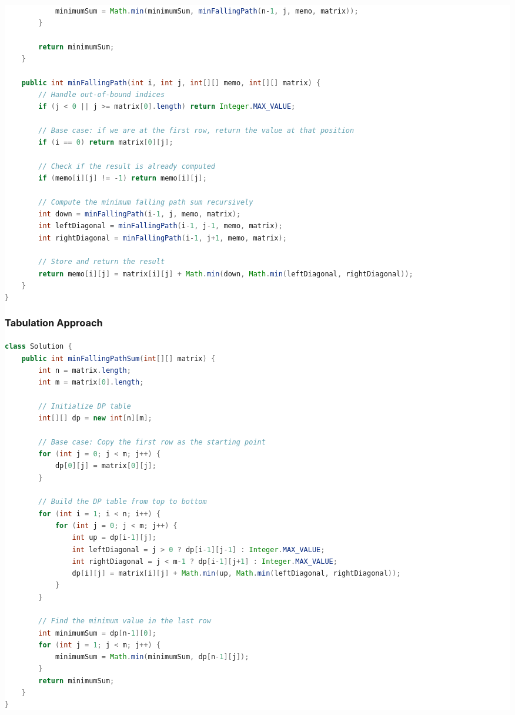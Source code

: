 ```java
            minimumSum = Math.min(minimumSum, minFallingPath(n-1, j, memo, matrix));
        }

        return minimumSum;
    }

    public int minFallingPath(int i, int j, int[][] memo, int[][] matrix) {
        // Handle out-of-bound indices
        if (j < 0 || j >= matrix[0].length) return Integer.MAX_VALUE;

        // Base case: if we are at the first row, return the value at that position
        if (i == 0) return matrix[0][j];

        // Check if the result is already computed
        if (memo[i][j] != -1) return memo[i][j];

        // Compute the minimum falling path sum recursively
        int down = minFallingPath(i-1, j, memo, matrix);
        int leftDiagonal = minFallingPath(i-1, j-1, memo, matrix);
        int rightDiagonal = minFallingPath(i-1, j+1, memo, matrix);

        // Store and return the result
        return memo[i][j] = matrix[i][j] + Math.min(down, Math.min(leftDiagonal, rightDiagonal));
    }
}
```

### Tabulation Approach

```java
class Solution {
    public int minFallingPathSum(int[][] matrix) {
        int n = matrix.length;
        int m = matrix[0].length;

        // Initialize DP table
        int[][] dp = new int[n][m];

        // Base case: Copy the first row as the starting point
        for (int j = 0; j < m; j++) {
            dp[0][j] = matrix[0][j];
        }

        // Build the DP table from top to bottom
        for (int i = 1; i < n; i++) {
            for (int j = 0; j < m; j++) {
                int up = dp[i-1][j];
                int leftDiagonal = j > 0 ? dp[i-1][j-1] : Integer.MAX_VALUE;
                int rightDiagonal = j < m-1 ? dp[i-1][j+1] : Integer.MAX_VALUE;
                dp[i][j] = matrix[i][j] + Math.min(up, Math.min(leftDiagonal, rightDiagonal));
            }
        }

        // Find the minimum value in the last row
        int minimumSum = dp[n-1][0];
        for (int j = 1; j < m; j++) {
            minimumSum = Math.min(minimumSum, dp[n-1][j]);
        }
        return minimumSum;
    }
}
```
